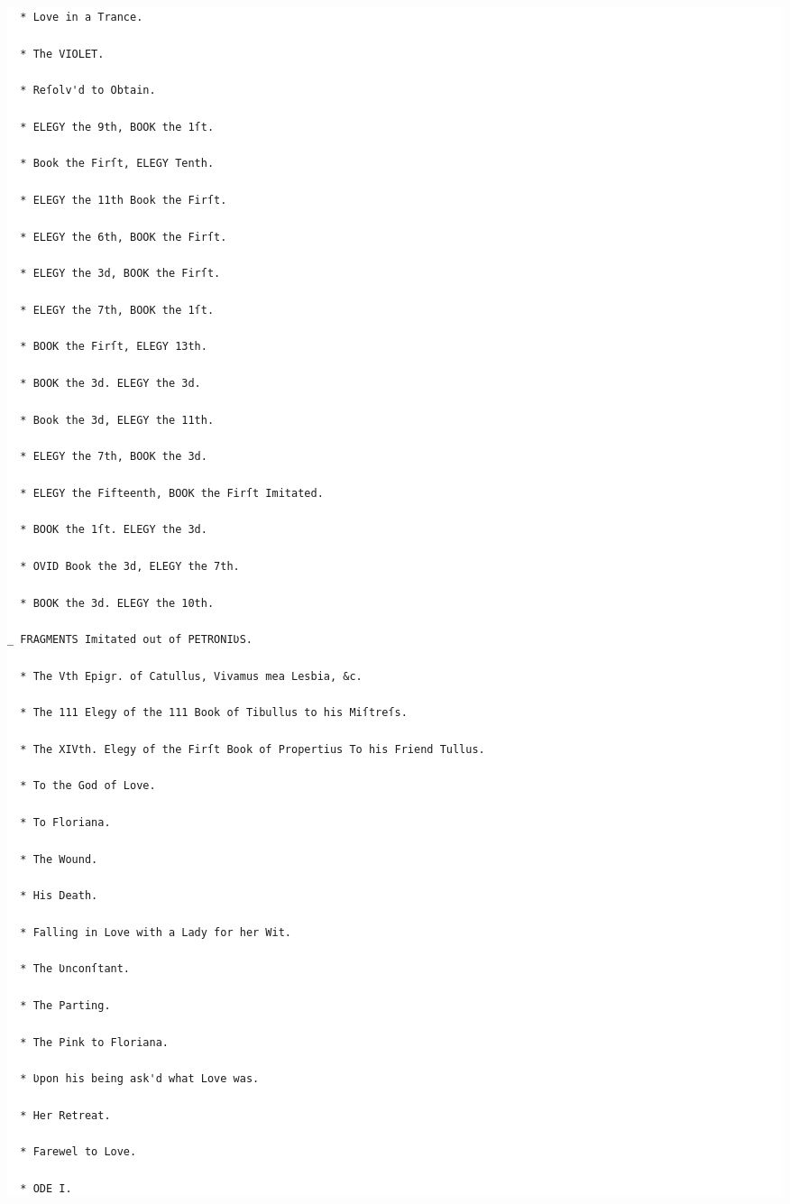       * Love in a Trance.

      * The VIOLET.

      * Reſolv'd to Obtain.

      * ELEGY the 9th, BOOK the 1ſt.

      * Book the Firſt, ELEGY Tenth.

      * ELEGY the 11th Book the Firſt.

      * ELEGY the 6th, BOOK the Firſt.

      * ELEGY the 3d, BOOK the Firſt.

      * ELEGY the 7th, BOOK the 1ſt.

      * BOOK the Firſt, ELEGY 13th.

      * BOOK the 3d. ELEGY the 3d.

      * Book the 3d, ELEGY the 11th.

      * ELEGY the 7th, BOOK the 3d.

      * ELEGY the Fifteenth, BOOK the Firſt Imitated.

      * BOOK the 1ſt. ELEGY the 3d.

      * OVID Book the 3d, ELEGY the 7th.

      * BOOK the 3d. ELEGY the 10th.

    _ FRAGMENTS Imitated out of PETRONIƲS.

      * The Vth Epigr. of Catullus, Vivamus mea Lesbia, &c.

      * The 111 Elegy of the 111 Book of Tibullus to his Miſtreſs.

      * The XIVth. Elegy of the Firſt Book of Propertius To his Friend Tullus.

      * To the God of Love.

      * To Floriana.

      * The Wound.

      * His Death.

      * Falling in Love with a Lady for her Wit.

      * The Ʋnconſtant.

      * The Parting.

      * The Pink to Floriana.

      * Ʋpon his being ask'd what Love was.

      * Her Retreat.

      * Farewel to Love.

      * ODE I.
